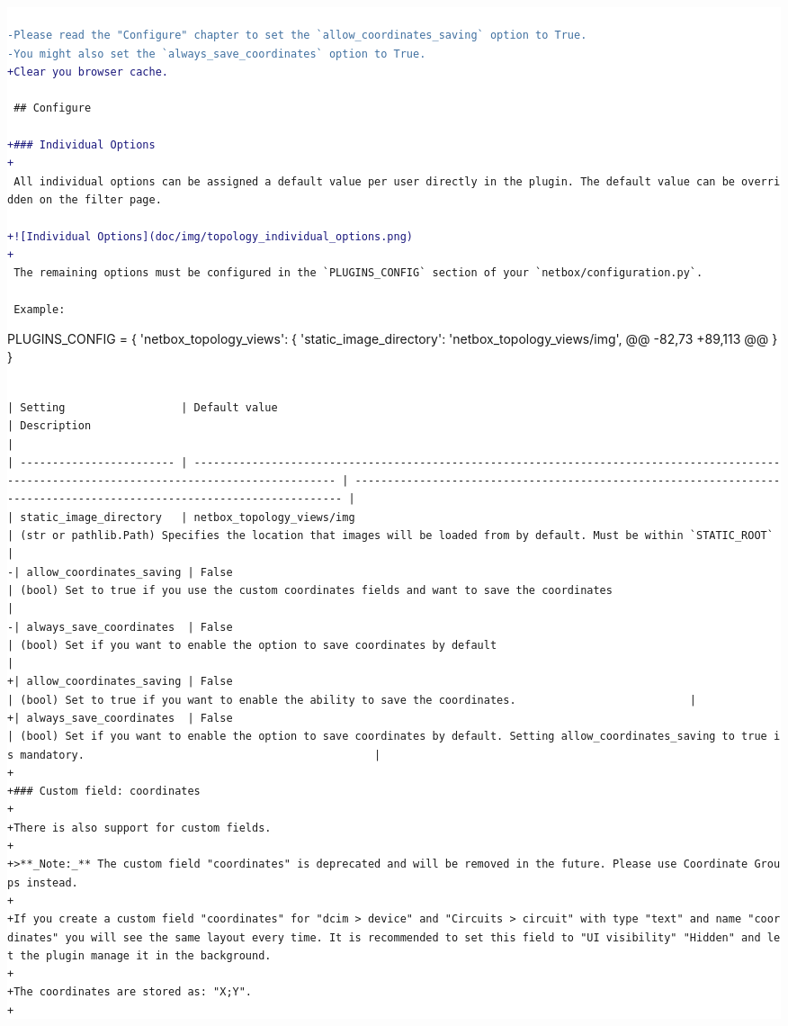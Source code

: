 ```diff
 
-Please read the "Configure" chapter to set the `allow_coordinates_saving` option to True.
-You might also set the `always_save_coordinates` option to True.
+Clear you browser cache.
 
 ## Configure
 
+### Individual Options
+
 All individual options can be assigned a default value per user directly in the plugin. The default value can be overridden on the filter page.
 
+![Individual Options](doc/img/topology_individual_options.png)
+
 The remaining options must be configured in the `PLUGINS_CONFIG` section of your `netbox/configuration.py`.
 
 Example:
 ```
 PLUGINS_CONFIG = {
     'netbox_topology_views': {
         'static_image_directory': 'netbox_topology_views/img',
@@ -82,73 +89,113 @@
     }
 }
 ```
 
 | Setting                  | Default value                                                                                                                                  | Description                                                                                                            |
 | ------------------------ | ---------------------------------------------------------------------------------------------------------------------------------------------- | ---------------------------------------------------------------------------------------------------------------------- |
 | static_image_directory   | netbox_topology_views/img                                                                                                                      | (str or pathlib.Path) Specifies the location that images will be loaded from by default. Must be within `STATIC_ROOT`  |
-| allow_coordinates_saving | False                                                                                                                                          | (bool) Set to true if you use the custom coordinates fields and want to save the coordinates                           |
-| always_save_coordinates  | False                                                                                                                                          | (bool) Set if you want to enable the option to save coordinates by default                                             |
+| allow_coordinates_saving | False                                                                                                                                          | (bool) Set to true if you want to enable the ability to save the coordinates.                           |
+| always_save_coordinates  | False                                                                                                                                          | (bool) Set if you want to enable the option to save coordinates by default. Setting allow_coordinates_saving to true is mandatory.                                             |
+
+### Custom field: coordinates
+
+There is also support for custom fields.
+
+>**_Note:_** The custom field "coordinates" is deprecated and will be removed in the future. Please use Coordinate Groups instead.
+
+If you create a custom field "coordinates" for "dcim > device" and "Circuits > circuit" with type "text" and name "coordinates" you will see the same layout every time. It is recommended to set this field to "UI visibility" "Hidden" and let the plugin manage it in the background.
+
+The coordinates are stored as: "X;Y".
+
 ```